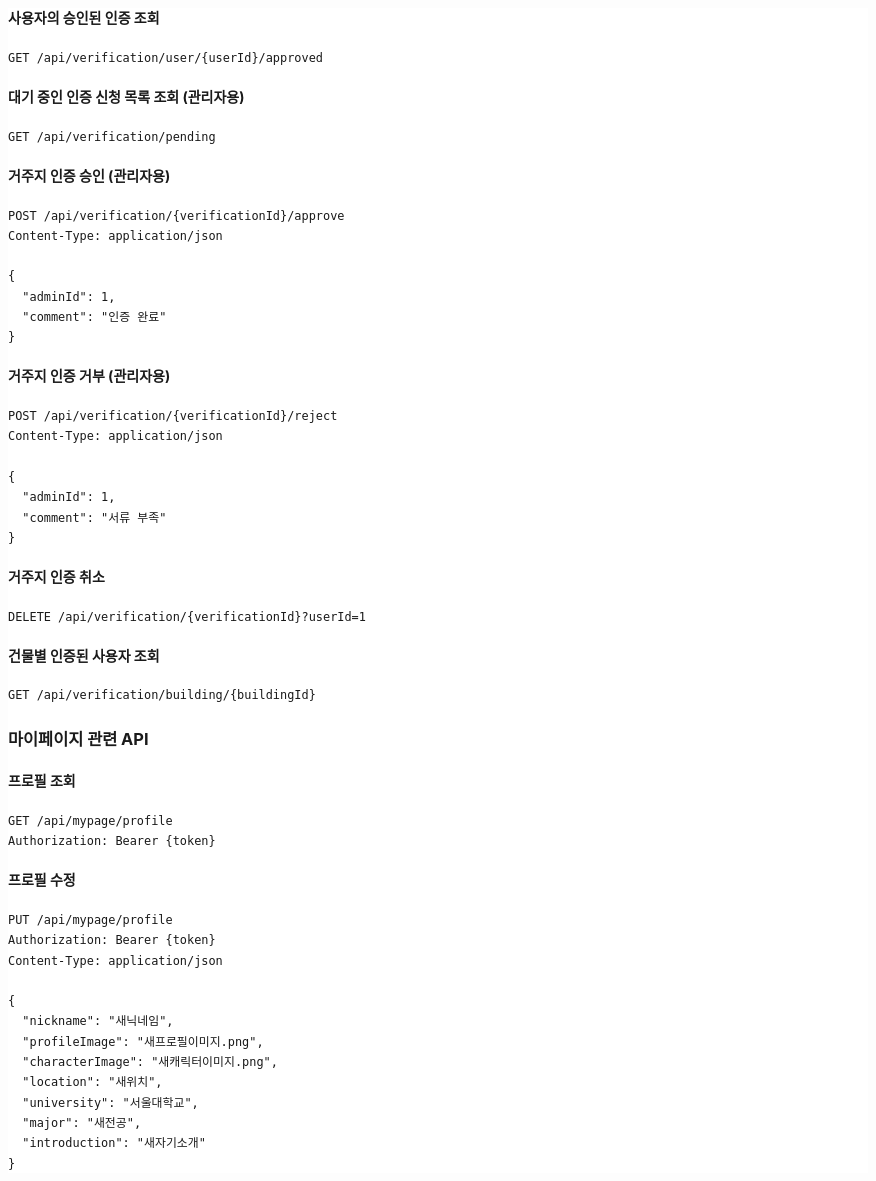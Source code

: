 #### 사용자의 승인된 인증 조회
```http
GET /api/verification/user/{userId}/approved
```

#### 대기 중인 인증 신청 목록 조회 (관리자용)
```http
GET /api/verification/pending
```

#### 거주지 인증 승인 (관리자용)
```http
POST /api/verification/{verificationId}/approve
Content-Type: application/json

{
  "adminId": 1,
  "comment": "인증 완료"
}
```

#### 거주지 인증 거부 (관리자용)
```http
POST /api/verification/{verificationId}/reject
Content-Type: application/json

{
  "adminId": 1,
  "comment": "서류 부족"
}
```

#### 거주지 인증 취소
```http
DELETE /api/verification/{verificationId}?userId=1
```

#### 건물별 인증된 사용자 조회
```http
GET /api/verification/building/{buildingId}
```

### 마이페이지 관련 API

#### 프로필 조회
```http
GET /api/mypage/profile
Authorization: Bearer {token}
```

#### 프로필 수정
```http
PUT /api/mypage/profile
Authorization: Bearer {token}
Content-Type: application/json

{
  "nickname": "새닉네임",
  "profileImage": "새프로필이미지.png",
  "characterImage": "새캐릭터이미지.png",
  "location": "새위치",
  "university": "서울대학교",
  "major": "새전공",
  "introduction": "새자기소개"
}
```
